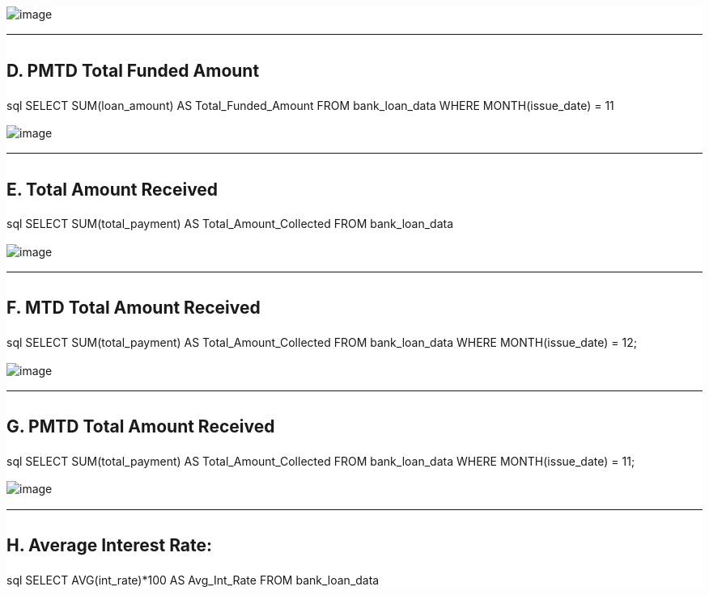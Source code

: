 
![image](https://github.com/user-attachments/assets/b34dd871-b895-409b-8789-2bf7d67e33c4)


---

## D. PMTD Total Funded Amount
sql
SELECT SUM(loan_amount) AS Total_Funded_Amount FROM bank_loan_data
WHERE MONTH(issue_date) = 11

![image](https://github.com/user-attachments/assets/b1755317-42cf-48c9-9948-8b9fd0d65c85)

---

## E. Total Amount Received

sql
SELECT SUM(total_payment) AS Total_Amount_Collected FROM bank_loan_data

![image](https://github.com/user-attachments/assets/3bca6832-bd6d-4a7d-ac4f-793dd9976800)


---

## F. MTD Total Amount Received

sql
SELECT SUM(total_payment) AS Total_Amount_Collected FROM bank_loan_data
WHERE MONTH(issue_date) = 12;


![image](https://github.com/user-attachments/assets/8ae19736-c1ee-49be-b18d-30fbd1f4e19e)


---

## G. PMTD Total Amount Received

sql
SELECT SUM(total_payment) AS Total_Amount_Collected FROM bank_loan_data
WHERE MONTH(issue_date) = 11;


![image](https://github.com/user-attachments/assets/f719d147-e861-4d98-871a-f706c5b33a35)

---

## H. Average Interest Rate:

sql
SELECT AVG(int_rate)*100 AS Avg_Int_Rate FROM bank_loan_data

